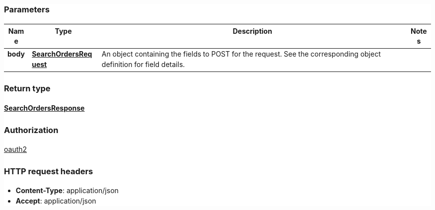 ### Parameters

Name | Type | Description  | Notes
------------- | ------------- | ------------- | -------------
 **body** | [**SearchOrdersRequest**](SearchOrdersRequest.md)| An object containing the fields to POST for the request.  See the corresponding object definition for field details. |

### Return type

[**SearchOrdersResponse**](SearchOrdersResponse.md)

### Authorization

[oauth2](../README.md#oauth2)

### HTTP request headers

 - **Content-Type**: application/json
 - **Accept**: application/json

